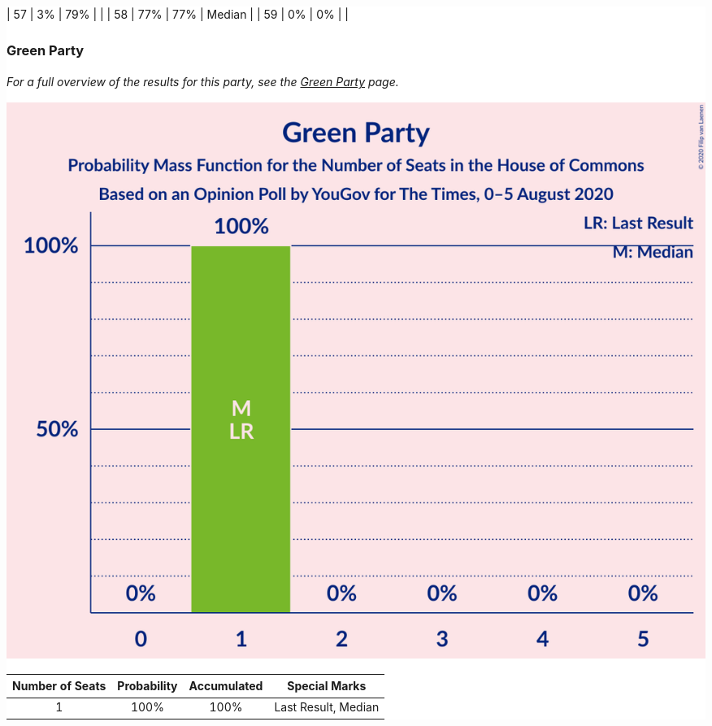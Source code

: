 | 57 | 3% | 79% |  |
| 58 | 77% | 77% | Median |
| 59 | 0% | 0% |  |

### Green Party

*For a full overview of the results for this party, see the [Green Party](party-greenparty.html) page.*

![Graph with seats probability mass function not yet produced](2020-08-05-YouGov-seats-pmf-greenparty.png "Seats Probability Mass Function")

| Number of Seats | Probability | Accumulated | Special Marks |
|:---------------:|:-----------:|:-----------:|:-------------:|
| 1 | 100% | 100% | Last Result, Median |
